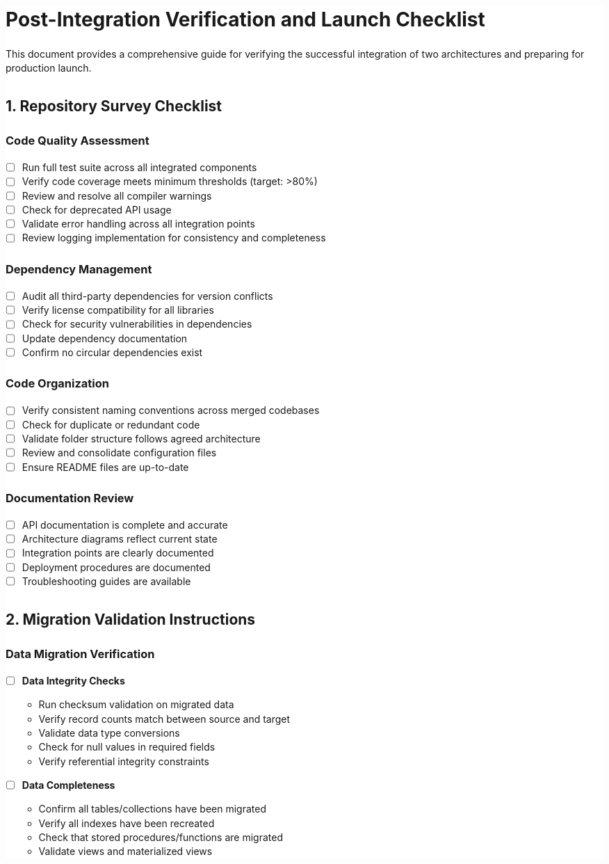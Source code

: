 # Post-Integration Verification and Launch Checklist

This document provides a comprehensive guide for verifying the successful integration of two architectures and preparing for production launch.

## 1. Repository Survey Checklist

### Code Quality Assessment
- [ ] Run full test suite across all integrated components
- [ ] Verify code coverage meets minimum thresholds (target: >80%)
- [ ] Review and resolve all compiler warnings
- [ ] Check for deprecated API usage
- [ ] Validate error handling across all integration points
- [ ] Review logging implementation for consistency and completeness

### Dependency Management
- [ ] Audit all third-party dependencies for version conflicts
- [ ] Verify license compatibility for all libraries
- [ ] Check for security vulnerabilities in dependencies
- [ ] Update dependency documentation
- [ ] Confirm no circular dependencies exist

### Code Organization
- [ ] Verify consistent naming conventions across merged codebases
- [ ] Check for duplicate or redundant code
- [ ] Validate folder structure follows agreed architecture
- [ ] Review and consolidate configuration files
- [ ] Ensure README files are up-to-date

### Documentation Review
- [ ] API documentation is complete and accurate
- [ ] Architecture diagrams reflect current state
- [ ] Integration points are clearly documented
- [ ] Deployment procedures are documented
- [ ] Troubleshooting guides are available

## 2. Migration Validation Instructions

### Data Migration Verification
- [ ] **Data Integrity Checks**
  - Run checksum validation on migrated data
  - Verify record counts match between source and target
  - Validate data type conversions
  - Check for null values in required fields
  - Verify referential integrity constraints

- [ ] **Data Completeness**
  - Confirm all tables/collections have been migrated
  - Verify all indexes have been recreated
  - Check that stored procedures/functions are migrated
  - Validate views and materialized views
